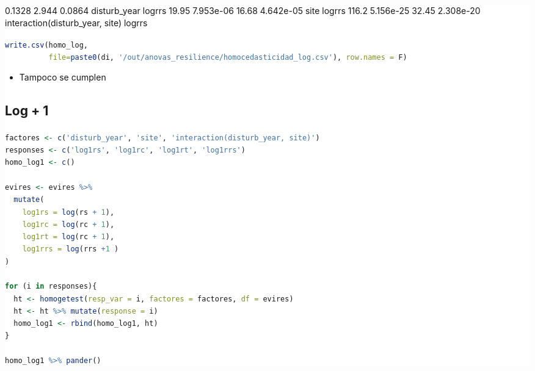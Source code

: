 <td align="center">0.1328</td>
<td align="center">2.944</td>
<td align="center">0.0864</td>
<td align="center">disturb_year</td>
<td align="center">logrrs</td>
</tr>
<tr class="odd">
<td align="center">19.95</td>
<td align="center">7.953e-06</td>
<td align="center">16.68</td>
<td align="center">4.642e-05</td>
<td align="center">site</td>
<td align="center">logrrs</td>
</tr>
<tr class="even">
<td align="center">116.2</td>
<td align="center">5.156e-25</td>
<td align="center">32.45</td>
<td align="center">2.308e-20</td>
<td align="center">interaction(disturb_year, site)</td>
<td align="center">logrrs</td>
</tr>
</tbody>
</table>

``` r
write.csv(homo_log, 
          file=paste0(di, '/out/anovas_resilience/homocedasticidad_log.csv'), row.names = F)
```

-   Tampoco se cumplen

Log + 1
-------

``` r
factores <- c('disturb_year', 'site', 'interaction(disturb_year, site)') 
responses <- c('log1rs', 'log1rc', 'log1rt', 'log1rrs')
homo_log1 <- c() 

evires <- evires %>% 
  mutate(
    log1rs = log(rs + 1),
    log1rc = log(rc + 1),
    log1rt = log(rc + 1),
    log1rrs = log(rrs +1 )
)

for (i in responses){ 
  ht <- homogetest(resp_var = i, factores = factores, df = evires)
  ht <- ht %>% mutate(response = i)
  homo_log1 <- rbind(homo_log1, ht)
}

homo_log1 %>% pander()
```
